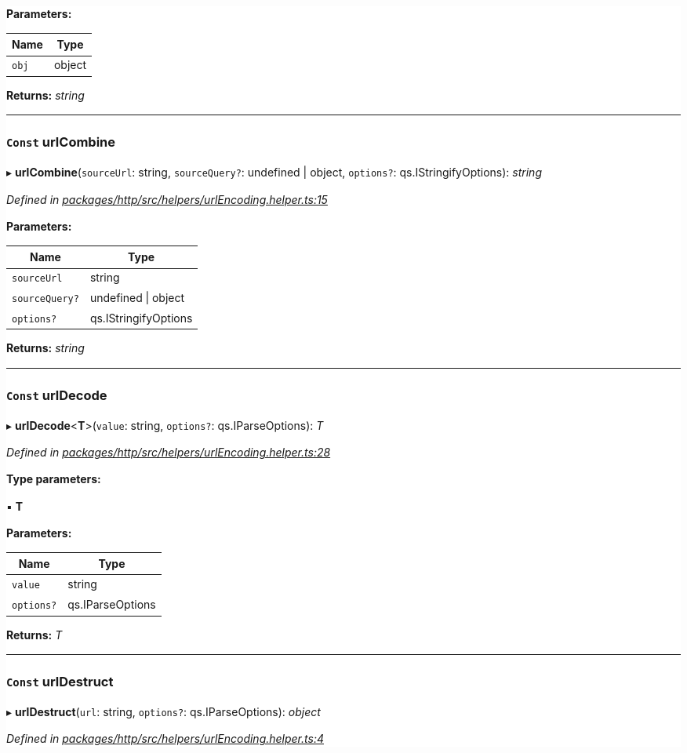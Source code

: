 **Parameters:**

Name | Type |
------ | ------ |
`obj` | object |

**Returns:** *string*

___

### `Const` urlCombine

▸ **urlCombine**(`sourceUrl`: string, `sourceQuery?`: undefined | object, `options?`: qs.IStringifyOptions): *string*

*Defined in [packages/http/src/helpers/urlEncoding.helper.ts:15](https://github.com/headline-1/coolio/blob/420fd1d/packages/http/src/helpers/urlEncoding.helper.ts#L15)*

**Parameters:**

Name | Type |
------ | ------ |
`sourceUrl` | string |
`sourceQuery?` | undefined &#124; object |
`options?` | qs.IStringifyOptions |

**Returns:** *string*

___

### `Const` urlDecode

▸ **urlDecode**<**T**>(`value`: string, `options?`: qs.IParseOptions): *T*

*Defined in [packages/http/src/helpers/urlEncoding.helper.ts:28](https://github.com/headline-1/coolio/blob/420fd1d/packages/http/src/helpers/urlEncoding.helper.ts#L28)*

**Type parameters:**

▪ **T**

**Parameters:**

Name | Type |
------ | ------ |
`value` | string |
`options?` | qs.IParseOptions |

**Returns:** *T*

___

### `Const` urlDestruct

▸ **urlDestruct**(`url`: string, `options?`: qs.IParseOptions): *object*

*Defined in [packages/http/src/helpers/urlEncoding.helper.ts:4](https://github.com/headline-1/coolio/blob/420fd1d/packages/http/src/helpers/urlEncoding.helper.ts#L4)*
